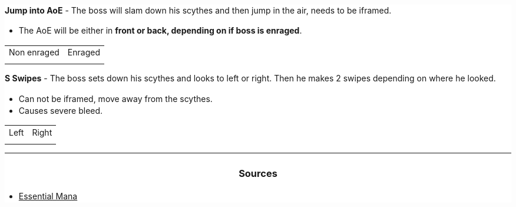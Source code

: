 <center><video width="320" height="240" controls>
  <source src="https://i.imgur.com/FpV7xaA.mp4" type="video/mp4">
</video></center>

**Jump into AoE** - The boss will slam down his scythes and then jump in the air, needs to be iframed. 
* The AoE will be either in **front or back, depending on if boss is enraged**.

<center>
<table>
   <tbody> 
      <tr>
        <td>Non enraged</td>
        <td>Enraged</td>
      </tr> 
      <tr>
         <td><video width="320" height="240" controls>
              <source src="https://i.imgur.com/MH4b6ma.mp4" type="video/mp4">
             </video>
         </td>
         <td><video width="320" height="240" controls>
              <source src="https://i.imgur.com/Q4SOCbw.mp4" type="video/mp4">
             </video>
         </td>
      </tr>
   </tbody>
</table>
</center>

**S Swipes** - The boss sets down his scythes and looks to left or right. Then he makes 2 swipes depending on where he looked. 
* Can not be iframed, move away from the scythes. 
* Causes severe bleed.

<center>
<table>
   <tbody>  
      <tr>
        <td>Left</td>
        <td>Right</td>
      </tr> 
      <tr>
         <td><video width="320" height="240" controls>
              <source src="https://i.imgur.com/qpUYJlM.mp4" type="video/mp4">
             </video>
         </td>
         <td><video width="320" height="240" controls>
              <source src="https://i.imgur.com/oy7A7SJ.mp4" type="video/mp4">
             </video>
         </td>
      </tr>
   </tbody>
</table>
</center>

</div>
<hr/>

<center><h3>Sources</h3></center>

* [Essential Mana](https://essentialmana.com/dark-reach-citadel/)
